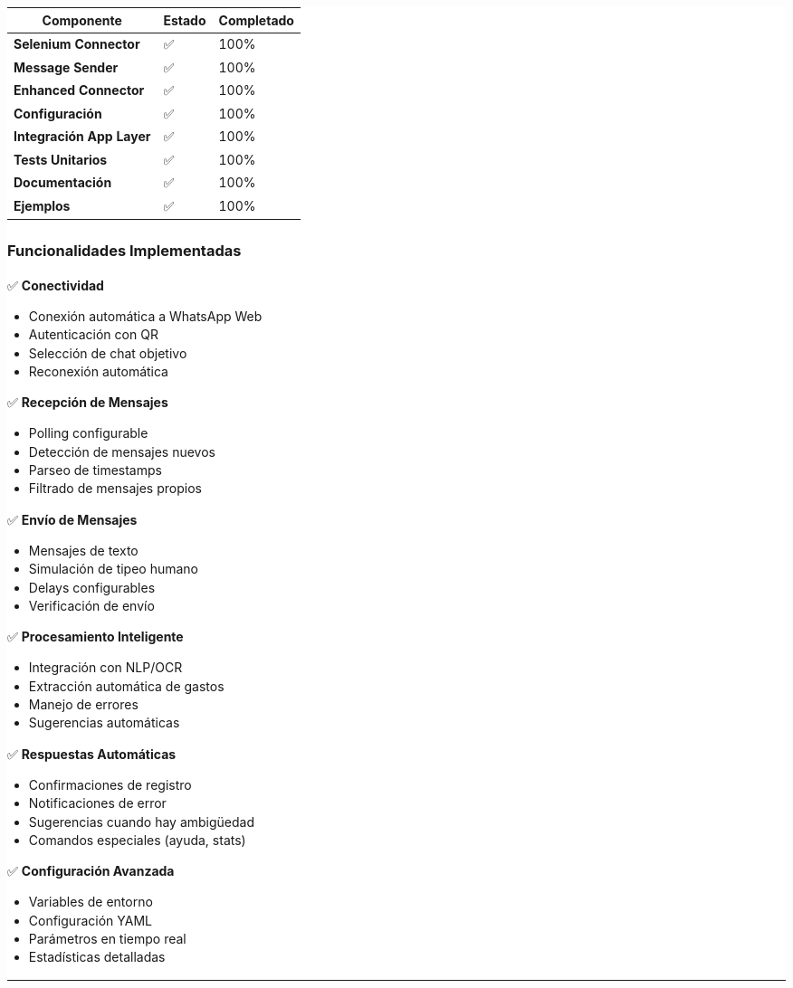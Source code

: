 | Componente | Estado | Completado |
|------------|--------|------------|
| **Selenium Connector** | ✅ | 100% |
| **Message Sender** | ✅ | 100% |  
| **Enhanced Connector** | ✅ | 100% |
| **Configuración** | ✅ | 100% |
| **Integración App Layer** | ✅ | 100% |
| **Tests Unitarios** | ✅ | 100% |
| **Documentación** | ✅ | 100% |
| **Ejemplos** | ✅ | 100% |

### Funcionalidades Implementadas

✅ **Conectividad**
- Conexión automática a WhatsApp Web
- Autenticación con QR  
- Selección de chat objetivo
- Reconexión automática

✅ **Recepción de Mensajes**
- Polling configurable
- Detección de mensajes nuevos
- Parseo de timestamps
- Filtrado de mensajes propios

✅ **Envío de Mensajes**
- Mensajes de texto
- Simulación de tipeo humano
- Delays configurables
- Verificación de envío

✅ **Procesamiento Inteligente** 
- Integración con NLP/OCR
- Extracción automática de gastos
- Manejo de errores
- Sugerencias automáticas

✅ **Respuestas Automáticas**
- Confirmaciones de registro
- Notificaciones de error
- Sugerencias cuando hay ambigüedad
- Comandos especiales (ayuda, stats)

✅ **Configuración Avanzada**
- Variables de entorno
- Configuración YAML
- Parámetros en tiempo real
- Estadísticas detalladas

---